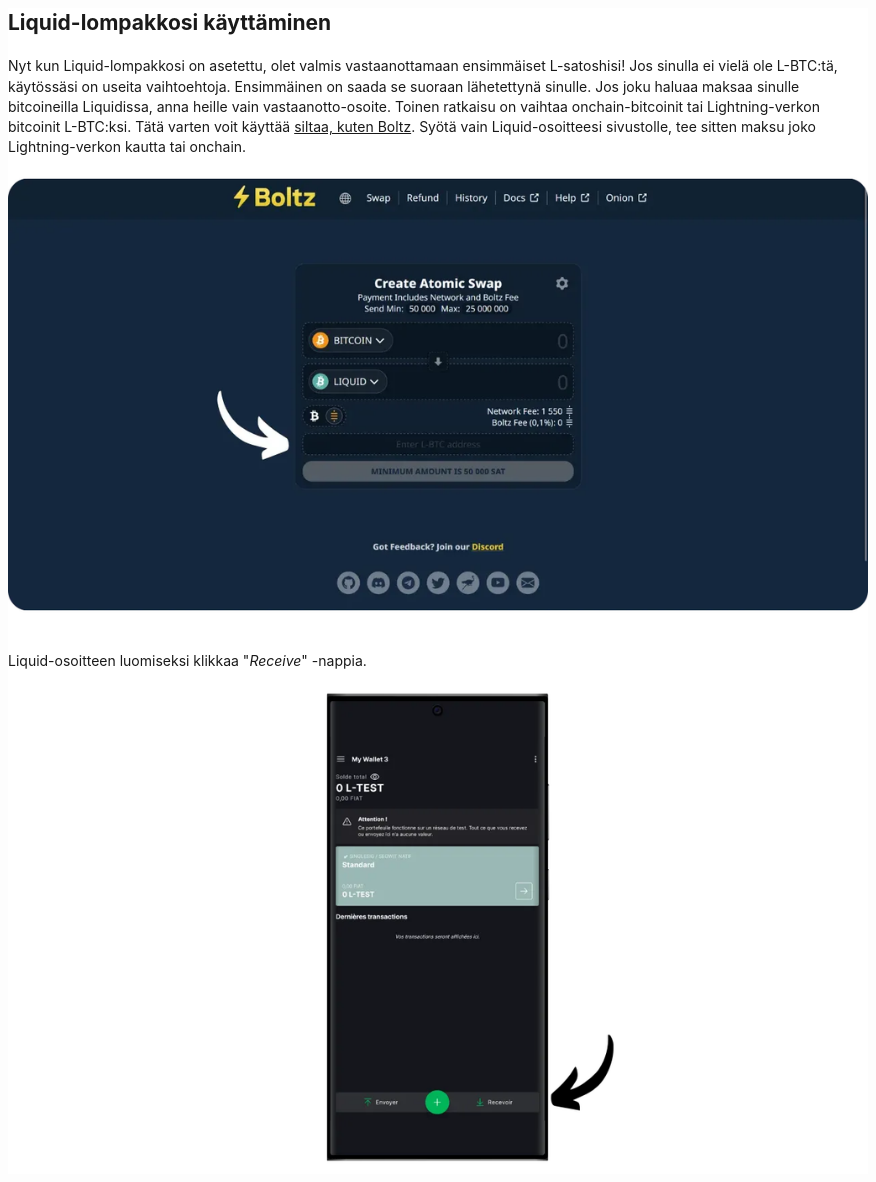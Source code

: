 ## Liquid-lompakkosi käyttäminen

Nyt kun Liquid-lompakkosi on asetettu, olet valmis vastaanottamaan ensimmäiset L-satoshisi!
Jos sinulla ei vielä ole L-BTC:tä, käytössäsi on useita vaihtoehtoja. Ensimmäinen on saada se suoraan lähetettynä sinulle. Jos joku haluaa maksaa sinulle bitcoineilla Liquidissa, anna heille vain vastaanotto-osoite. Toinen ratkaisu on vaihtaa onchain-bitcoinit tai Lightning-verkon bitcoinit L-BTC:ksi. Tätä varten voit käyttää [siltaa, kuten Boltz](https://boltz.exchange/). Syötä vain Liquid-osoitteesi sivustolle, tee sitten maksu joko Lightning-verkon kautta tai onchain.
![LIQUID GREEN](assets/fr/30.webp)

Liquid-osoitteen luomiseksi klikkaa "*Receive*" -nappia.

![LIQUID GREEN](assets/fr/31.webp)
